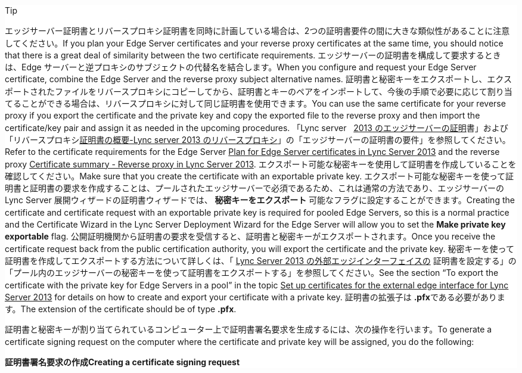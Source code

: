 

</div>

<div>


> [!TIP]
> <span data-ttu-id="9f4df-150">エッジサーバー証明書とリバースプロキシ証明書を同時に計画している場合は、2つの証明書要件の間に大きな類似性があることに注意してください。</span><span class="sxs-lookup"><span data-stu-id="9f4df-150">If you plan your Edge Server certificates and your reverse proxy certificates at the same time, you should notice that there is a great deal of similarity between the two certificate requirements.</span></span> <span data-ttu-id="9f4df-151">エッジサーバーの証明書を構成して要求するときは、Edge サーバーと逆プロキシのサブジェクトの代替名を結合します。</span><span class="sxs-lookup"><span data-stu-id="9f4df-151">When you configure and request your Edge Server certificate, combine the Edge Server and the reverse proxy subject alternative names.</span></span> <span data-ttu-id="9f4df-152">証明書と秘密キーをエクスポートし、エクスポートされたファイルをリバースプロキシにコピーしてから、証明書とキーのペアをインポートして、今後の手順で必要に応じて割り当てることができる場合は、リバースプロキシに対して同じ証明書を使用できます。</span><span class="sxs-lookup"><span data-stu-id="9f4df-152">You can use the same certificate for your reverse proxy if you export the certificate and the private key and copy the exported file to the reverse proxy and then import the certificate/key pair and assign it as needed in the upcoming procedures.</span></span> <span data-ttu-id="9f4df-153">「Lync server &nbsp; <A href="lync-server-2013-plan-for-edge-server-certificates.md">2013 のエッジサーバーの証明</A>書」および「リバースプロキシ<A href="lync-server-2013-certificate-summary-reverse-proxy.md">証明書の概要-Lync server 2013 のリバースプロキシ</A>」の「エッジサーバーの証明書の要件」を参照してください。</span><span class="sxs-lookup"><span data-stu-id="9f4df-153">Refer to the certificate requirements for the Edge Server&nbsp;<A href="lync-server-2013-plan-for-edge-server-certificates.md">Plan for Edge Server certificates in Lync Server 2013</A> and the reverse proxy <A href="lync-server-2013-certificate-summary-reverse-proxy.md">Certificate summary - Reverse proxy in Lync Server 2013</A>.</span></span> <span data-ttu-id="9f4df-154">エクスポート可能な秘密キーを使用して証明書を作成していることを確認してください。</span><span class="sxs-lookup"><span data-stu-id="9f4df-154">Make sure that you create the certificate with an exportable private key.</span></span> <span data-ttu-id="9f4df-155">エクスポート可能な秘密キーを使って証明書と証明書の要求を作成することは、プールされたエッジサーバーで必須であるため、これは通常の方法であり、エッジサーバーの Lync Server 展開ウィザードの証明書ウィザードでは、 <STRONG>秘密キーをエクスポート</STRONG> 可能なフラグに設定することができます。</span><span class="sxs-lookup"><span data-stu-id="9f4df-155">Creating the certificate and certificate request with an exportable private key is required for pooled Edge Servers, so this is a normal practice and the Certificate Wizard in the Lync Server Deployment Wizard for the Edge Server will allow you to set the <STRONG>Make private key exportable</STRONG> flag.</span></span> <span data-ttu-id="9f4df-156">公開証明機関から証明書の要求を受信すると、証明書と秘密キーがエクスポートされます。</span><span class="sxs-lookup"><span data-stu-id="9f4df-156">Once you receive the certificate request back from the public certification authority, you will export the certificate and the private key.</span></span> <span data-ttu-id="9f4df-157">秘密キーを使って証明書を作成してエクスポートする方法について詳しくは、「 <A href="lync-server-2013-set-up-certificates-for-the-external-edge-interface.md">Lync Server 2013 の外部エッジインターフェイスの</A> 証明書を設定する」の「プール内のエッジサーバーの秘密キーを使って証明書をエクスポートする」を参照してください。</span><span class="sxs-lookup"><span data-stu-id="9f4df-157">See the section “To export the certificate with the private key for Edge Servers in a pool” in the topic <A href="lync-server-2013-set-up-certificates-for-the-external-edge-interface.md">Set up certificates for the external edge interface for Lync Server 2013</A> for details on how to create and export your certificate with a private key.</span></span> <span data-ttu-id="9f4df-158">証明書の拡張子は <STRONG>.pfx</STRONG>である必要があります。</span><span class="sxs-lookup"><span data-stu-id="9f4df-158">The extension of the certificate should be of type <STRONG>.pfx</STRONG>.</span></span>



</div>

<span data-ttu-id="9f4df-159">証明書と秘密キーが割り当てられているコンピューター上で証明書署名要求を生成するには、次の操作を行います。</span><span class="sxs-lookup"><span data-stu-id="9f4df-159">To generate a certificate signing request on the computer where the certificate and private key will be assigned, you do the following:</span></span>

<span data-ttu-id="9f4df-160">**証明書署名要求の作成**</span><span class="sxs-lookup"><span data-stu-id="9f4df-160">**Creating a certificate signing request**</span></span>

